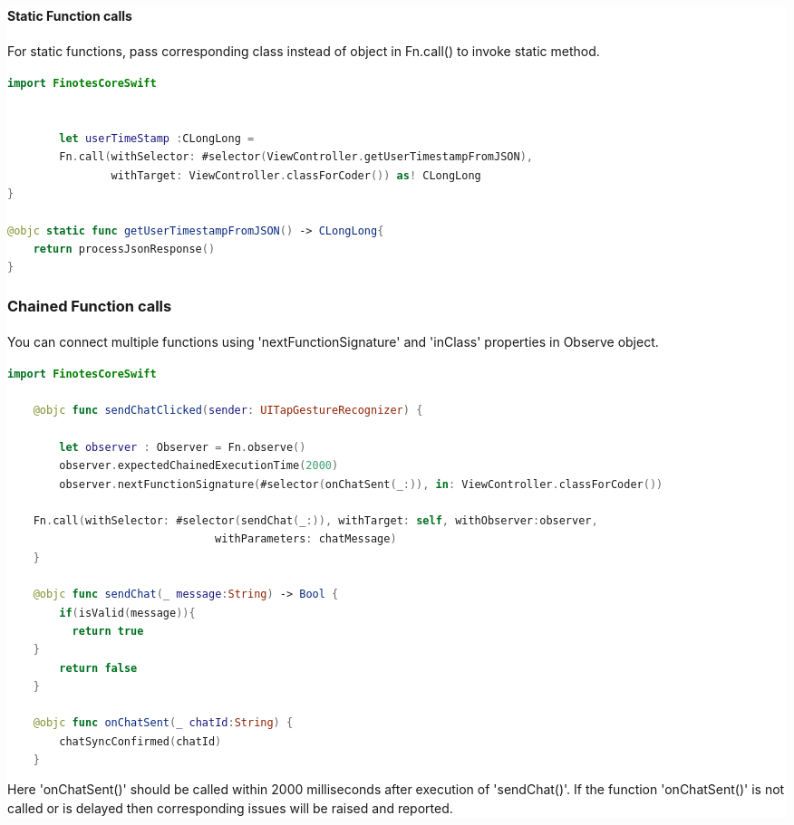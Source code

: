 #### Static Function calls

For static functions, pass corresponding class instead of object in Fn.call() to invoke static method.

```swift
import FinotesCoreSwift


        let userTimeStamp :CLongLong = 
		Fn.call(withSelector: #selector(ViewController.getUserTimestampFromJSON),
                withTarget: ViewController.classForCoder()) as! CLongLong
}

@objc static func getUserTimestampFromJSON() -> CLongLong{
	return processJsonResponse()
}
```

### Chained Function calls

You can connect multiple functions using 'nextFunctionSignature' and 'inClass' properties in Observe object.

```swift
import FinotesCoreSwift

    @objc func sendChatClicked(sender: UITapGestureRecognizer) {
    
        let observer : Observer = Fn.observe()
        observer.expectedChainedExecutionTime(2000)
        observer.nextFunctionSignature(#selector(onChatSent(_:)), in: ViewController.classForCoder())

	Fn.call(withSelector: #selector(sendChat(_:)), withTarget: self, withObserver:observer, 
								withParameters: chatMessage)
    }
    
    @objc func sendChat(_ message:String) -> Bool {
    	if(isValid(message)){
	      return true
	}
        return false
    }

    @objc func onChatSent(_ chatId:String) {
    	chatSyncConfirmed(chatId)
    }
```

Here 'onChatSent()' should be called within 2000 milliseconds after execution of 'sendChat()'. If the function 'onChatSent()' is not called or is delayed then corresponding issues will be raised and reported.
